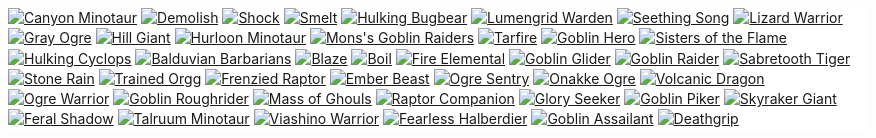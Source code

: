<a href="https://mtgjson.com/links/889ccf0c4dd9a8ac"><img src="images/370757.jfif" alt="Canyon Minotaur" title="$0.01" width="223" /></a> <a href="https://mtgjson.com/links/3f0e3bf7d0d9a34b"><img src="images/370805.jfif" alt="Demolish" title="$0.07" width="223" /></a> <a href="https://mtgjson.com/links/930445a4806e4b8d"><img src="images/485482.jfif" alt="Shock" title="$0.03" width="223" /></a> <a href="https://mtgjson.com/links/c7ea9111e08fd614"><img src="images/447294.jfif" alt="Smelt" title="$0.03" width="223" /></a> <a href="https://mtgjson.com/links/fd0f62dbf3b1943f"><img src="images/527436.jfif" alt="Hulking Bugbear" title="$0.04" width="223" /></a> <a href="https://mtgjson.com/links/647f0483914603ec"><img src="images/48592.jfif" alt="Lumengrid Warden" title="$0.13" width="223" /></a> <a href="https://mtgjson.com/links/39ad291028ef8525"><img src="images/34945.jfif" alt="Seething Song" title="$0.66" width="223" /></a> <a href="https://mtgjson.com/links/5ab525845cb2c320"><img src="images/382297.jfif" alt="Lizard Warrior" title="$0.02" width="223" /></a> <a href="https://mtgjson.com/links/751f9f329604e536"><img src="images/2283.jfif" alt="Gray Ogre" title="$0.05" width="223" /></a> <a href="https://mtgjson.com/links/99e3ea655d86142e"><img src="images/4060.jfif" alt="Hill Giant" title="$0.05" width="223" /></a> <a href="https://mtgjson.com/links/d51e57e8319acb31"><img src="images/2285.jfif" alt="Hurloon Minotaur" title="$0.06" width="223" /></a> <a href="https://mtgjson.com/links/6fda3d5d1bd0e701"><img src="images/2296.jfif" alt="Mons's Goblin Raiders" title="$0.08" width="223" /></a> <a href="https://mtgjson.com/links/8ad37aecd5f5e2e2"><img src="images/139476.jfif" alt="Tarfire" title="$0.22" width="223" /></a> <a href="https://mtgjson.com/links/1891c5ddb73fe035"><img src="images/15415.jfif" alt="Goblin Hero" title="$0.08" width="223" /></a> <a href="https://mtgjson.com/links/4eb7478861f57309"><img src="images/2304.jfif" alt="Sisters of the Flame" title="$0.11" width="223" /></a> <a href="https://mtgjson.com/links/4e760979110696df"><img src="images/45371.jfif" alt="Hulking Cyclops" title="$0.09" width="223" /></a> <a href="https://mtgjson.com/links/ba6068687a98f084"><img src="images/83001.jfif" alt="Balduvian Barbarians" title="$0.05" width="223" /></a> <a href="https://mtgjson.com/links/1db6955803776a98"><img src="images/14628.jfif" alt="Blaze" title="$0.1" width="223" /></a> <a href="https://mtgjson.com/links/5c9330a020de1aa9"><img src="images/25675.jfif" alt="Boil" title="$1.01" width="223" /></a> <a href="https://mtgjson.com/links/5cf295d37e61b841"><img src="images/466892.jfif" alt="Fire Elemental" title="$0.01" width="223" /></a> <a href="https://mtgjson.com/links/549ee1b4dd24fcf3"><img src="images/45363.jfif" alt="Goblin Glider" title="$0.1" width="223" /></a> <a href="https://mtgjson.com/links/2b5ba2ef13d02af8"><img src="images/45343.jfif" alt="Goblin Raider" title="$0.06" width="223" /></a> <a href="https://mtgjson.com/links/a2c6d993c16276df"><img src="images/11476.jfif" alt="Sabretooth Tiger" title="$0.03" width="223" /></a> <a href="https://mtgjson.com/links/524b3cdf438e8e1b"><img src="images/45360.jfif" alt="Stone Rain" title="$0.08" width="223" /></a> <a href="https://mtgjson.com/links/1d4d48c9ade20660"><img src="images/12975.jfif" alt="Trained Orgg" title="$0.17" width="223" /></a> <a href="https://mtgjson.com/links/02f150329ef78c37"><img src="images/479640.jfif" alt="Frenzied Raptor" title="$0.01" width="223" /></a> <a href="https://mtgjson.com/links/cd74eb846e832409"><img src="images/416912.jfif" alt="Ember Beast" title="$0.01" width="223" /></a> <a href="https://mtgjson.com/links/76217102e287394a"><img src="images/416925.jfif" alt="Ogre Sentry" title="$0.03" width="223" /></a> <a href="https://mtgjson.com/links/966a03e26a5edd03"><img src="images/447289.jfif" alt="Onakke Ogre" title="$0.01" width="223" /></a> <a href="https://mtgjson.com/links/4dbd2648c334212e"><img src="images/497727.jfif" alt="Volcanic Dragon" title="$0.02" width="223" /></a> <a href="https://mtgjson.com/links/c203bff3b325cce0"><img src="images/25476.jfif" alt="Ogre Warrior" title="$0.04" width="223" /></a> <a href="https://mtgjson.com/links/7fcd327f7b06526a"><img src="images/194681.jfif" alt="Goblin Roughrider" title="$0.02" width="223" /></a> <a href="https://mtgjson.com/links/75a74312cf927083"><img src="images/126149.jfif" alt="Mass of Ghouls" title="$0.09" width="223" /></a> <a href="https://mtgjson.com/links/f42f7067f95a08b7"><img src="images/435306.jfif" alt="Raptor Companion" title="$0.07" width="223" /></a> <a href="https://mtgjson.com/links/d5ec949e9b29a957"><img src="images/198162.jfif" alt="Glory Seeker" title="$0.04" width="223" /></a> <a href="https://mtgjson.com/links/fffd6e297c1510a3"><img src="images/221199.jfif" alt="Goblin Piker" title="$0.01" width="223" /></a> <a href="https://mtgjson.com/links/b35a0bc79ee0402c"><img src="images/497719.jfif" alt="Skyraker Giant" title="$0.01" width="223" /></a> <a href="https://mtgjson.com/links/023fc41ebc4a72fb"><img src="images/3430.jfif" alt="Feral Shadow" title="$0.09" width="223" /></a> <a href="https://mtgjson.com/links/69d9ef51050d626e"><img src="images/3467.jfif" alt="Talruum Minotaur" title="$0.09" width="223" /></a> <a href="https://mtgjson.com/links/b280b02d5753e928"><img src="images/3471.jfif" alt="Viashino Warrior" title="$0.04" width="223" /></a> <a href="https://mtgjson.com/links/681eb14799909469"><img src="images/452850.jfif" alt="Fearless Halberdier" title="$0.01" width="223" /></a> <a href="https://mtgjson.com/links/adc6c8929135a6a6"><img src="images/461055.jfif" alt="Goblin Assailant" title="$0.01" width="223" /></a> <a href="https://mtgjson.com/links/3e2577e5faf4a232"><img src="images/2258.jfif" alt="Deathgrip" title="$0.13" width="223" /></a>